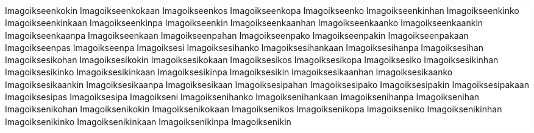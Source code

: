 Imagoikseenkokin
Imagoikseenkokaan
Imagoikseenkos
Imagoikseenkopa
Imagoikseenko
Imagoikseenkinhan
Imagoikseenkinko
Imagoikseenkinkaan
Imagoikseenkinpa
Imagoikseenkin
Imagoikseenkaanhan
Imagoikseenkaanko
Imagoikseenkaankin
Imagoikseenkaanpa
Imagoikseenkaan
Imagoikseenpahan
Imagoikseenpako
Imagoikseenpakin
Imagoikseenpakaan
Imagoikseenpas
Imagoikseenpa
Imagoiksesi
Imagoiksesihanko
Imagoiksesihankaan
Imagoiksesihanpa
Imagoiksesihan
Imagoiksesikohan
Imagoiksesikokin
Imagoiksesikokaan
Imagoiksesikos
Imagoiksesikopa
Imagoiksesiko
Imagoiksesikinhan
Imagoiksesikinko
Imagoiksesikinkaan
Imagoiksesikinpa
Imagoiksesikin
Imagoiksesikaanhan
Imagoiksesikaanko
Imagoiksesikaankin
Imagoiksesikaanpa
Imagoiksesikaan
Imagoiksesipahan
Imagoiksesipako
Imagoiksesipakin
Imagoiksesipakaan
Imagoiksesipas
Imagoiksesipa
Imagoikseni
Imagoiksenihanko
Imagoiksenihankaan
Imagoiksenihanpa
Imagoiksenihan
Imagoiksenikohan
Imagoiksenikokin
Imagoiksenikokaan
Imagoiksenikos
Imagoiksenikopa
Imagoikseniko
Imagoiksenikinhan
Imagoiksenikinko
Imagoiksenikinkaan
Imagoiksenikinpa
Imagoiksenikin
